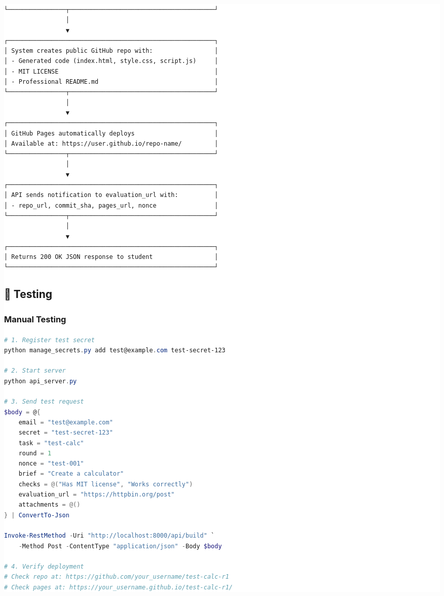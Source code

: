 ```
└────────────────┬────────────────────────────────────────┘
                 │
                 ▼
┌─────────────────────────────────────────────────────────┐
│ System creates public GitHub repo with:                 │
│ - Generated code (index.html, style.css, script.js)     │
│ - MIT LICENSE                                           │
│ - Professional README.md                                │
└────────────────┬────────────────────────────────────────┘
                 │
                 ▼
┌─────────────────────────────────────────────────────────┐
│ GitHub Pages automatically deploys                      │
│ Available at: https://user.github.io/repo-name/         │
└────────────────┬────────────────────────────────────────┘
                 │
                 ▼
┌─────────────────────────────────────────────────────────┐
│ API sends notification to evaluation_url with:          │
│ - repo_url, commit_sha, pages_url, nonce                │
└────────────────┬────────────────────────────────────────┘
                 │
                 ▼
┌─────────────────────────────────────────────────────────┐
│ Returns 200 OK JSON response to student                 │
└─────────────────────────────────────────────────────────┘
```

## 🧪 Testing

### Manual Testing
```powershell
# 1. Register test secret
python manage_secrets.py add test@example.com test-secret-123

# 2. Start server
python api_server.py

# 3. Send test request
$body = @{
    email = "test@example.com"
    secret = "test-secret-123"
    task = "test-calc"
    round = 1
    nonce = "test-001"
    brief = "Create a calculator"
    checks = @("Has MIT license", "Works correctly")
    evaluation_url = "https://httpbin.org/post"
    attachments = @()
} | ConvertTo-Json

Invoke-RestMethod -Uri "http://localhost:8000/api/build" `
    -Method Post -ContentType "application/json" -Body $body

# 4. Verify deployment
# Check repo at: https://github.com/your_username/test-calc-r1
# Check pages at: https://your_username.github.io/test-calc-r1/
```
